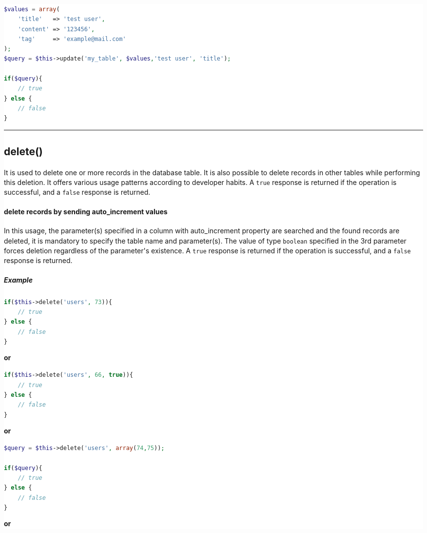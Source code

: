 ```php
$values = array(
    'title'   => 'test user',
    'content' => '123456',
    'tag'     => 'example@mail.com'
);
$query = $this->update('my_table', $values,'test user', 'title');

if($query){
    // true
} else {
    // false
}
```
---

## delete()

It is used to delete one or more records in the database table. It is also possible to delete records in other tables while performing this deletion. It offers various usage patterns according to developer habits. A `true` response is returned if the operation is successful, and a `false` response is returned.

#### delete records by sending auto_increment values

In this usage, the parameter(s) specified in a column with auto_increment property are searched and the found records are deleted, it is mandatory to specify the table name and parameter(s). The value of type `boolean` specified in the 3rd parameter forces deletion regardless of the parameter's existence. A `true` response is returned if the operation is successful, and a `false` response is returned.

##### Example

```php
if($this->delete('users', 73)){
    // true
} else {
    // false
}
```
**or**

```php
if($this->delete('users', 66, true)){
    // true
} else {
    // false
}
```
**or**

```php
$query = $this->delete('users', array(74,75));

if($query){
    // true
} else {
    // false
}
```
**or** 

